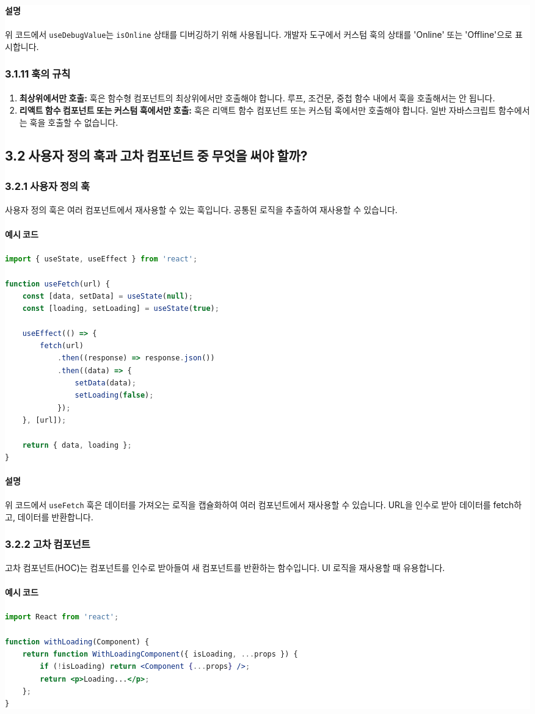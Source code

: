 #### 설명

위 코드에서 `useDebugValue`는 `isOnline` 상태를 디버깅하기 위해 사용됩니다. 개발자 도구에서 커스텀 훅의 상태를 'Online' 또는 'Offline'으로 표시합니다.

### 3.1.11 훅의 규칙

1. **최상위에서만 호출:** 훅은 함수형 컴포넌트의 최상위에서만 호출해야 합니다. 루프, 조건문, 중첩 함수 내에서 훅을 호출해서는 안 됩니다.
2. **리액트 함수 컴포넌트 또는 커스텀 훅에서만 호출:** 훅은 리액트 함수 컴포넌트 또는 커스텀 훅에서만 호출해야 합니다. 일반 자바스크립트 함수에서는 훅을 호출할 수 없습니다.

## 3.2 사용자 정의 훅과 고차 컴포넌트 중 무엇을 써야 할까?

### 3.2.1 사용자 정의 훅

사용자 정의 훅은 여러 컴포넌트에서 재사용할 수 있는 훅입니다. 공통된 로직을 추출하여 재사용할 수 있습니다.

#### 예시 코드

```jsx
import { useState, useEffect } from 'react';

function useFetch(url) {
	const [data, setData] = useState(null);
	const [loading, setLoading] = useState(true);

	useEffect(() => {
		fetch(url)
			.then((response) => response.json())
			.then((data) => {
				setData(data);
				setLoading(false);
			});
	}, [url]);

	return { data, loading };
}
```

#### 설명

위 코드에서 `useFetch` 훅은 데이터를 가져오는 로직을 캡슐화하여 여러 컴포넌트에서 재사용할 수 있습니다. URL을 인수로 받아 데이터를 fetch하고, 데이터를 반환합니다.

### 3.2.2 고차 컴포넌트

고차 컴포넌트(HOC)는 컴포넌트를 인수로 받아들여 새 컴포넌트를 반환하는 함수입니다. UI 로직을 재사용할 때 유용합니다.

#### 예시 코드

```jsx
import React from 'react';

function withLoading(Component) {
	return function WithLoadingComponent({ isLoading, ...props }) {
		if (!isLoading) return <Component {...props} />;
		return <p>Loading...</p>;
	};
}
```
